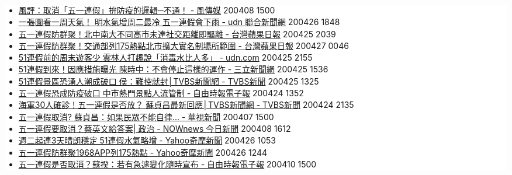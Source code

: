- [風評：取消「五一連假」拚防疫的邏輯─不通！ - 風傳媒](https://www.storm.mg/article/2493668 "風評：取消「五一連假」拚防疫的邏輯─不通！ - 風傳媒") 200408 1500
- [一張圖看一周天氣！ 明水氣增周二最冷 五一連假會下雨 - udn 聯合新聞網](https://udn.com/news/story/7266/4520306 "一張圖看一周天氣！ 明水氣增周二最冷 五一連假會下雨 - udn 聯合新聞網") 200426 1848
- [五一連假防群聚！北中南大不同高市未達社交距離即驅離 - 台灣蘋果日報](https://tw.appledaily.com/life/20200425/UKE7GN75G5OO327EOLNAK324LU/ "五一連假防群聚！北中南大不同高市未達社交距離即驅離 - 台灣蘋果日報") 200425 2039
- [五一連假防群聚！交通部列175熱點北市擴大實名制場所範圍 - 台灣蘋果日報](https://tw.appledaily.com/life/20200426/LGNQ77WZEVFXECJHQRZET3QSSY/ "五一連假防群聚！交通部列175熱點北市擴大實名制場所範圍 - 台灣蘋果日報") 200427 0046
- [51連假前的周末遊客少 雲林人打趣說「消毒水比人多」 - udn.com](https://udn.com/news/story/7326/4518481 "51連假前的周末遊客少 雲林人打趣說「消毒水比人多」 - udn.com") 200425 2155
- [51連假到來！因應措施曝光 陳時中：不會停止這樣的運作 - 三立新聞網](https://www.setn.com/News.aspx?NewsID=732044 "51連假到來！因應措施曝光 陳時中：不會停止這樣的運作 - 三立新聞網") 200425 1536
- [51連假景區恐湧人潮成破口 侯：難控就封│TVBS新聞網 - TVBS新聞](https://news.tvbs.com.tw/life/1314540 "51連假景區恐湧人潮成破口 侯：難控就封│TVBS新聞網 - TVBS新聞") 200425 1325
- [五一連假恐成防疫破口 中市熱門景點人流管制 - 自由時報電子報](https://news.ltn.com.tw/news/life/breakingnews/3144417 "五一連假恐成防疫破口 中市熱門景點人流管制 - 自由時報電子報") 200424 1352
- [海軍30人確診！五一連假是否放？ 蘇貞昌最新回應│TVBS新聞網 - TVBS新聞](https://news.tvbs.com.tw/politics/1314314 "海軍30人確診！五一連假是否放？ 蘇貞昌最新回應│TVBS新聞網 - TVBS新聞") 200424 2135
- [五一連假取消? 蘇貞昌：如果民眾不能自律... - 華視新聞](https://news.cts.com.tw/cts/politics/202004/202004071996218.html "五一連假取消? 蘇貞昌：如果民眾不能自律... - 華視新聞") 200407 1500
- [五一連假要取消？蔡英文給答案| 政治 - NOWnews 今日新聞](https://www.nownews.com/news/20200408/4025101/ "五一連假要取消？蔡英文給答案| 政治 - NOWnews 今日新聞") 200408 1612
- [週二起連3天晴朗穩定 51連假水氣略增 - Yahoo奇摩新聞](https://tw.news.yahoo.com/%E9%80%B1%E4%BA%8C%E8%B5%B7%E9%80%A33%E5%A4%A9%E6%99%B4%E6%9C%97%E7%A9%A9%E5%AE%9A-51%E9%80%A3%E5%81%87%E6%B0%B4%E6%B0%A3%E7%95%A5%E5%A2%9E-025320957.html "週二起連3天晴朗穩定 51連假水氣略增 - Yahoo奇摩新聞") 200426 1053
- [五一連假防群聚1968APP列175熱點 - Yahoo奇摩新聞](https://tw.tv.yahoo.com/%E4%BA%94-%E9%80%A3%E5%81%87%E9%98%B2%E7%BE%A4%E8%81%9A-1968app%E5%88%97175%E7%86%B1%E9%BB%9E-041723799.html "五一連假防群聚1968APP列175熱點 - Yahoo奇摩新聞") 200426 1244
- [五一連假是否取消？蘇揆：若有急遽變化隨時宣布 - 自由時報電子報](https://news.ltn.com.tw/news/politics/breakingnews/3129347 "五一連假是否取消？蘇揆：若有急遽變化隨時宣布 - 自由時報電子報") 200410 1500

